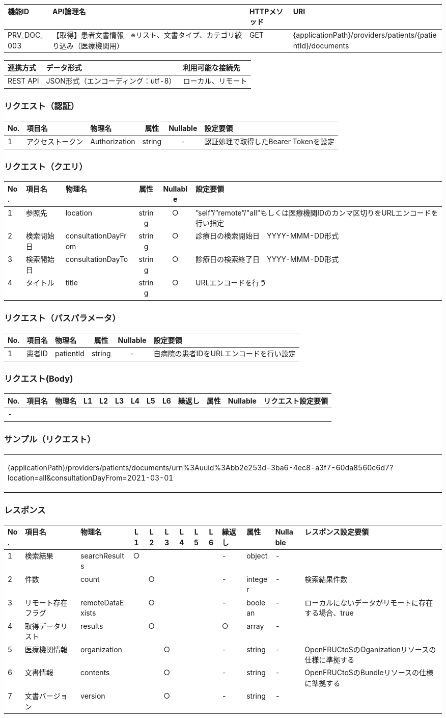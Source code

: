 | 機能ID | API論理名 | HTTPメソッド | URI |
| :--- | :--- | :--- | :--- |
| PRV_DOC_003 | 【取得】患者文書情報　※リスト、文書タイプ、カテゴリ絞り込み（医療機関用） | GET | {applicationPath}/providers/patients/{patientId}/documents |

| 連携方式 | データ形式 | 利用可能な接続先 |
| :--- | :--- | :--- |
| REST API | JSON形式（エンコーディング：utf-8） | ローカル、リモート |

### リクエスト（認証）
| No. | 項目名 | 物理名 | 属性 | Nullable | 設定要領 |
| :--- | :--- | :--- | :--: | :--: | :--- |
| 1 | アクセストークン | Authorization | string | - | 認証処理で取得したBearer Tokenを設定 |

### リクエスト（クエリ）
| No. | 項目名 | 物理名 | 属性 | Nullable | 設定要領 |
| :--- | :--- | :--- | :--: | :--: | :--- |
| 1 | 参照先 | location | string | ○ | ”self”/”remote”/"all"もしくは医療機関IDのカンマ区切りをURLエンコードを行い指定 |
| 2 | 検索開始日 | consultationDayFrom | string | ○ | 診療日の検索開始日　YYYY-MMM-DD形式 |
| 3 | 検索開始日 | consultationDayTo | string | ○ | 診療日の検索終了日　YYYY-MMM-DD形式 |
| 4 | タイトル | title | string | ○ | URLエンコードを行う |

### リクエスト（パスパラメータ）
| No. | 項目名 | 物理名 | 属性 | Nullable | 設定要領 |
| :--- | :--- | :--- | :--: | :--: | :--- |
| 1 | 患者ID | patientId | string | - | 自病院の患者IDをURLエンコードを行い設定 |

### リクエスト(Body)
| No. | 項目名 | 物理名 | L1 | L2 | L3 | L4 | L5 | L6 | 繰返し | 属性 | Nullable | リクエスト設定要領 |
| :--- | :--- | :--- | :--: | :--: | :--: | :--: | :--: | :--: | :--- | :--- | :--- | :--- |
| - |  |  |  |  |  |  |  |  |  | |  |  |

### サンプル（リクエスト）
<table><tr><td>

{applicationPath}/providers/patients/documents/urn%3Auuid%3Abb2e253d-3ba6-4ec8-a3f7-60da8560c6d7?location=all&consultationDayFrom=2021-03-01

</td></tr></table>

### レスポンス
| No. | 項目名 | 物理名 | L1 | L2 | L3 | L4 | L5 | L6 | 繰返し | 属性 | Nullable | レスポンス設定要領 |
| :--- | :--- | :--- | :--: | :--: | :--: | :--: | :--: | :--: | :--- | :--- | :--- | :--- |
| 1 | 検索結果 | searchResults | ○ |  |  |  |  |  | - | object | - |  |
| 2 | 件数 | count |  | ○ |  |  |  |  | - | integer | - | 検索結果件数 |
| 3 | リモート存在フラグ | remoteDataExists |  | ○ |  |  |  |  | - | boolean | - | ローカルにないデータがリモートに存在する場合、true |
| 4 | 取得データリスト | results |  | ○ |  |  |  |  | ○ | array | - |  |
| 5 | 医療機関情報 | organization |  |  | ○ |  |  |  | - | string | - | OpenFRUCtoSのOganizationリソースの仕様に準拠する |
| 6 | 文書情報 | contents |  |  | ○ |  |  |  | - | string | - | OpenFRUCtoSのBundleリソースの仕様に準拠する |
| 7 | 文書バージョン | version |  |  | ○ |  |  |  | - | string | - |  |
